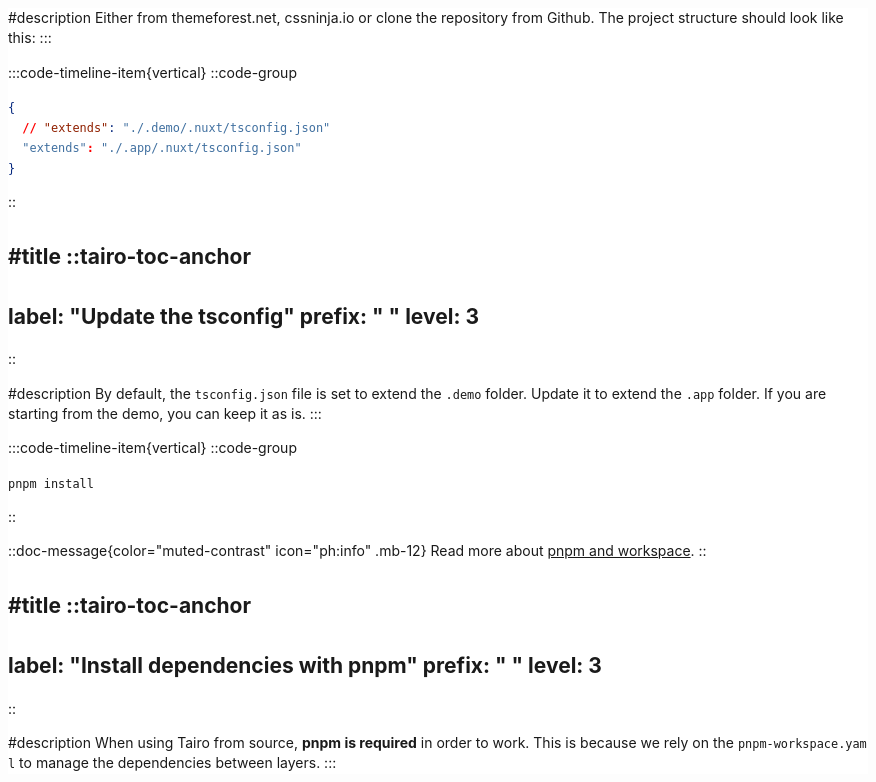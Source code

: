   #description
  Either from themeforest.net, cssninja.io or clone the repository from Github. The project structure should look like this:
  :::


  :::code-timeline-item{vertical}
  ::code-group
  ```json [tsconfig.json]
  {
    // "extends": "./.demo/.nuxt/tsconfig.json"
    "extends": "./.app/.nuxt/tsconfig.json"
  }
  ```
  ::


  #title
  ::tairo-toc-anchor
  ---
  label: "Update the tsconfig"
  prefix: " "
  level: 3
  ---
  ::

  #description
  By default, the `tsconfig.json` file is set to extend the `.demo` folder. Update it to extend the `.app` folder. If you are starting from the demo, you can keep it as is.
  :::

  
  :::code-timeline-item{vertical}
  ::code-group
  ```bash [Terminal]
  pnpm install
  ```
  ::

  ::doc-message{color="muted-contrast" icon="ph:info" .mb-12}
  Read more about [pnpm and workspace](/documentation/guides/pnpm-workspace).
  ::


  #title
  ::tairo-toc-anchor
  ---
  label: "Install dependencies with pnpm"
  prefix: " "
  level: 3
  ---
  ::

  #description
  When using Tairo from source, **pnpm is required** in order to work. This is because we rely on the `pnpm-workspace.yaml` to manage the dependencies between layers.
  :::
